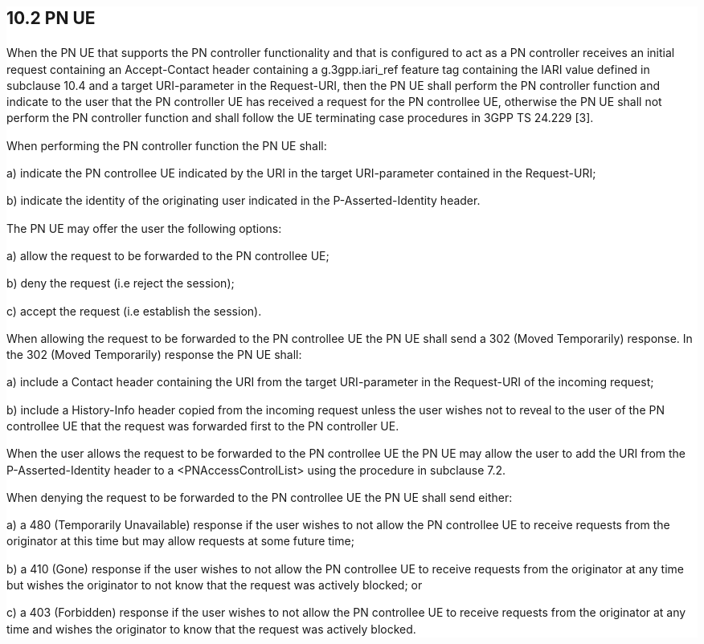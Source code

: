 10.2 PN UE
----------

When the PN UE that supports the PN controller functionality and that is
configured to act as a PN controller receives an initial request
containing an Accept-Contact header containing a g.3gpp.iari\_ref
feature tag containing the IARI value defined in subclause 10.4 and a
target URI-parameter in the Request-URI, then the PN UE shall perform
the PN controller function and indicate to the user that the PN
controller UE has received a request for the PN controllee UE, otherwise
the PN UE shall not perform the PN controller function and shall follow
the UE terminating case procedures in 3GPP TS 24.229 \[3\].

When performing the PN controller function the PN UE shall:

a\) indicate the PN controllee UE indicated by the URI in the target
URI-parameter contained in the Request-URI;

b\) indicate the identity of the originating user indicated in the
P-Asserted-Identity header.

The PN UE may offer the user the following options:

a\) allow the request to be forwarded to the PN controllee UE;

b\) deny the request (i.e reject the session);

c\) accept the request (i.e establish the session).

When allowing the request to be forwarded to the PN controllee UE the PN
UE shall send a 302 (Moved Temporarily) response. In the 302 (Moved
Temporarily) response the PN UE shall:

a\) include a Contact header containing the URI from the target
URI-parameter in the Request-URI of the incoming request;

b\) include a History-Info header copied from the incoming request
unless the user wishes not to reveal to the user of the PN controllee UE
that the request was forwarded first to the PN controller UE.

When the user allows the request to be forwarded to the PN controllee UE
the PN UE may allow the user to add the URI from the P-Asserted-Identity
header to a \<PNAccessControlList\> using the procedure in
subclause 7.2.

When denying the request to be forwarded to the PN controllee UE the PN
UE shall send either:

a\) a 480 (Temporarily Unavailable) response if the user wishes to not
allow the PN controllee UE to receive requests from the originator at
this time but may allow requests at some future time;

b\) a 410 (Gone) response if the user wishes to not allow the PN
controllee UE to receive requests from the originator at any time but
wishes the originator to not know that the request was actively blocked;
or

c\) a 403 (Forbidden) response if the user wishes to not allow the PN
controllee UE to receive requests from the originator at any time and
wishes the originator to know that the request was actively blocked.
